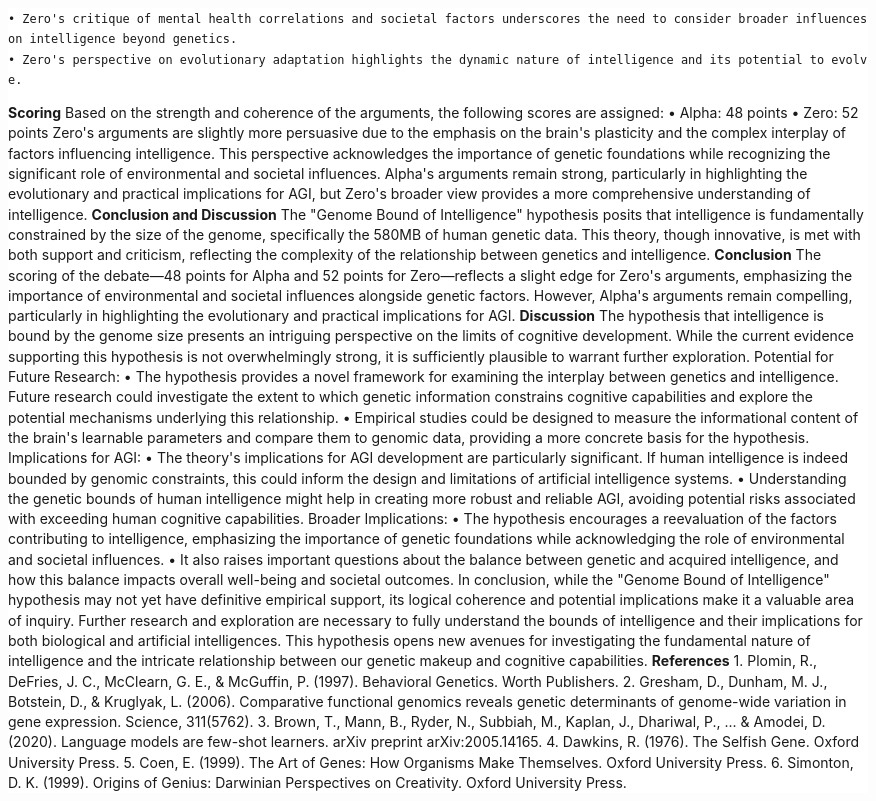     • Zero's critique of mental health correlations and societal factors underscores the need to consider broader influences on intelligence beyond genetics.
    • Zero's perspective on evolutionary adaptation highlights the dynamic nature of intelligence and its potential to evolve.
**Scoring**
Based on the strength and coherence of the arguments, the following scores are assigned:
    • Alpha: 48 points
    • Zero: 52 points
Zero's arguments are slightly more persuasive due to the emphasis on the brain's plasticity and the complex interplay of factors influencing intelligence. This perspective acknowledges the importance of genetic foundations while recognizing the significant role of environmental and societal influences. Alpha's arguments remain strong, particularly in highlighting the evolutionary and practical implications for AGI, but Zero's broader view provides a more comprehensive understanding of intelligence.
**Conclusion and Discussion**
The "Genome Bound of Intelligence" hypothesis posits that intelligence is fundamentally constrained by the size of the genome, specifically the 580MB of human genetic data. This theory, though innovative, is met with both support and criticism, reflecting the complexity of the relationship between genetics and intelligence.
**Conclusion**
The scoring of the debate—48 points for Alpha and 52 points for Zero—reflects a slight edge for Zero's arguments, emphasizing the importance of environmental and societal influences alongside genetic factors. However, Alpha's arguments remain compelling, particularly in highlighting the evolutionary and practical implications for AGI.
**Discussion**
The hypothesis that intelligence is bound by the genome size presents an intriguing perspective on the limits of cognitive development. While the current evidence supporting this hypothesis is not overwhelmingly strong, it is sufficiently plausible to warrant further exploration.
Potential for Future Research:
    • The hypothesis provides a novel framework for examining the interplay between genetics and intelligence. Future research could investigate the extent to which genetic information constrains cognitive capabilities and explore the potential mechanisms underlying this relationship.
    • Empirical studies could be designed to measure the informational content of the brain's learnable parameters and compare them to genomic data, providing a more concrete basis for the hypothesis.
Implications for AGI:
    • The theory's implications for AGI development are particularly significant. If human intelligence is indeed bounded by genomic constraints, this could inform the design and limitations of artificial intelligence systems.
    • Understanding the genetic bounds of human intelligence might help in creating more robust and reliable AGI, avoiding potential risks associated with exceeding human cognitive capabilities.
Broader Implications:
    • The hypothesis encourages a reevaluation of the factors contributing to intelligence, emphasizing the importance of genetic foundations while acknowledging the role of environmental and societal influences.
    • It also raises important questions about the balance between genetic and acquired intelligence, and how this balance impacts overall well-being and societal outcomes.
In conclusion, while the "Genome Bound of Intelligence" hypothesis may not yet have definitive empirical support, its logical coherence and potential implications make it a valuable area of inquiry. Further research and exploration are necessary to fully understand the bounds of intelligence and their implications for both biological and artificial intelligences. This hypothesis opens new avenues for investigating the fundamental nature of intelligence and the intricate relationship between our genetic makeup and cognitive capabilities.
**References**
    1. Plomin, R., DeFries, J. C., McClearn, G. E., & McGuffin, P. (1997). Behavioral Genetics. Worth Publishers.
    2. Gresham, D., Dunham, M. J., Botstein, D., & Kruglyak, L. (2006). Comparative functional genomics reveals genetic determinants of genome-wide variation in gene expression. Science, 311(5762).
    3. Brown, T., Mann, B., Ryder, N., Subbiah, M., Kaplan, J., Dhariwal, P., ... & Amodei, D. (2020). Language models are few-shot learners. arXiv preprint arXiv:2005.14165.
    4. Dawkins, R. (1976). The Selfish Gene. Oxford University Press.
    5. Coen, E. (1999). The Art of Genes: How Organisms Make Themselves. Oxford University Press.
    6. Simonton, D. K. (1999). Origins of Genius: Darwinian Perspectives on Creativity. Oxford University Press.